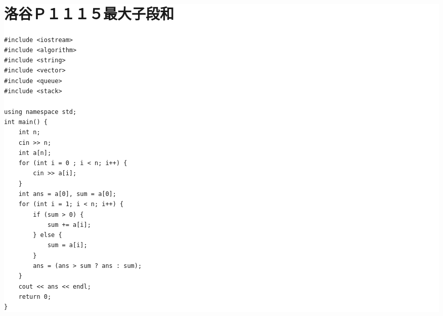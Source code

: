 



# 洛谷Ｐ１１１５最大子段和

```
#include <iostream>
#include <algorithm>
#include <string>
#include <vector>
#include <queue>
#include <stack>
 
using namespace std;
int main() {
    int n;
    cin >> n;
    int a[n];
    for (int i = 0 ; i < n; i++) {
        cin >> a[i];
    }
    int ans = a[0], sum = a[0];
    for (int i = 1; i < n; i++) {
        if (sum > 0) {
            sum += a[i];
        } else {
            sum = a[i];
        }
        ans = (ans > sum ? ans : sum);
    }
    cout << ans << endl;
    return 0;
}

```



